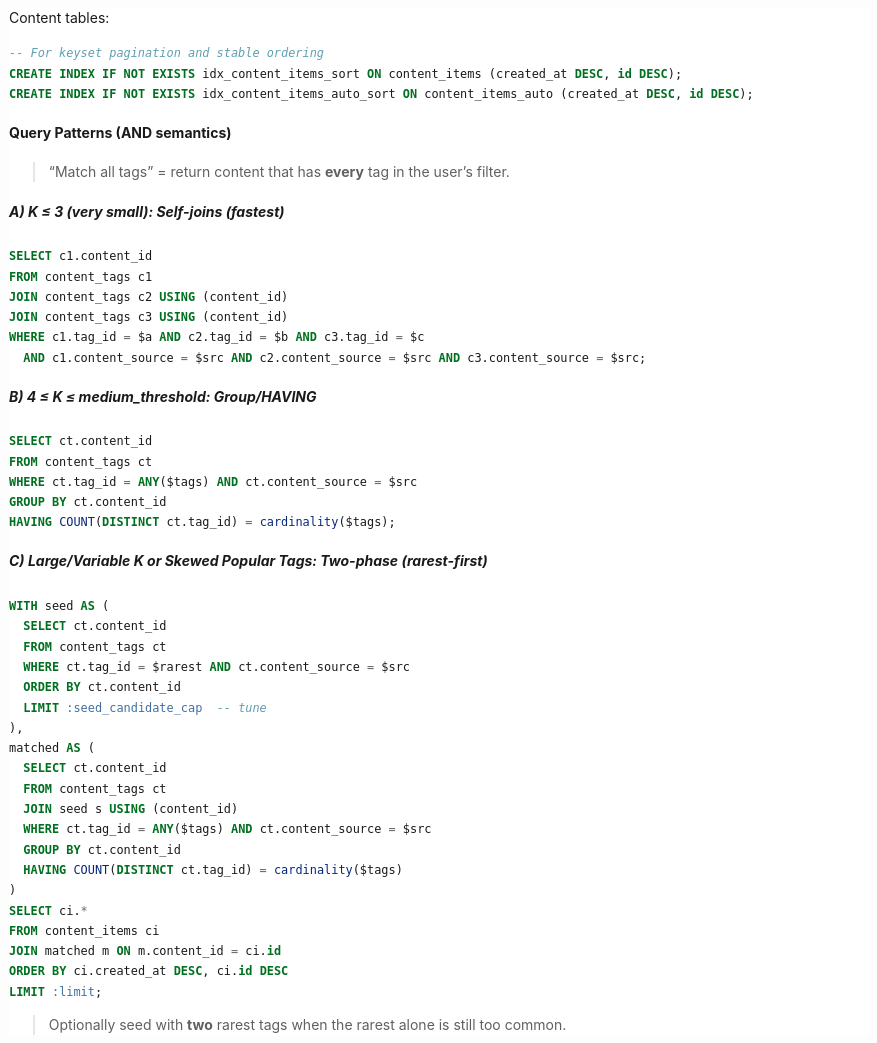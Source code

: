 Content tables:
```sql
-- For keyset pagination and stable ordering
CREATE INDEX IF NOT EXISTS idx_content_items_sort ON content_items (created_at DESC, id DESC);
CREATE INDEX IF NOT EXISTS idx_content_items_auto_sort ON content_items_auto (created_at DESC, id DESC);
```

#### Query Patterns (AND semantics)

> “Match all tags” = return content that has **every** tag in the user’s filter.

##### A) K ≤ 3 (very small): Self-joins (fastest)
```sql
SELECT c1.content_id
FROM content_tags c1
JOIN content_tags c2 USING (content_id)
JOIN content_tags c3 USING (content_id)
WHERE c1.tag_id = $a AND c2.tag_id = $b AND c3.tag_id = $c
  AND c1.content_source = $src AND c2.content_source = $src AND c3.content_source = $src;
```

##### B) 4 ≤ K ≤ medium_threshold: Group/HAVING
```sql
SELECT ct.content_id
FROM content_tags ct
WHERE ct.tag_id = ANY($tags) AND ct.content_source = $src
GROUP BY ct.content_id
HAVING COUNT(DISTINCT ct.tag_id) = cardinality($tags);
```

##### C) Large/Variable K or Skewed Popular Tags: Two-phase (rarest-first)
```sql
WITH seed AS (
  SELECT ct.content_id
  FROM content_tags ct
  WHERE ct.tag_id = $rarest AND ct.content_source = $src
  ORDER BY ct.content_id
  LIMIT :seed_candidate_cap  -- tune
),
matched AS (
  SELECT ct.content_id
  FROM content_tags ct
  JOIN seed s USING (content_id)
  WHERE ct.tag_id = ANY($tags) AND ct.content_source = $src
  GROUP BY ct.content_id
  HAVING COUNT(DISTINCT ct.tag_id) = cardinality($tags)
)
SELECT ci.*
FROM content_items ci
JOIN matched m ON m.content_id = ci.id
ORDER BY ci.created_at DESC, ci.id DESC
LIMIT :limit;
```
> Optionally seed with **two** rarest tags when the rarest alone is still too common.
